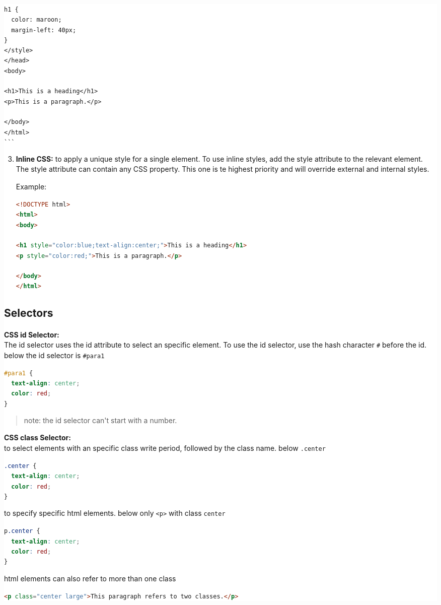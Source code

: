     h1 {
      color: maroon;
      margin-left: 40px;
    }
    </style>
    </head>
    <body>

    <h1>This is a heading</h1>
    <p>This is a paragraph.</p>

    </body>
    </html>
    ```

3. **Inline CSS:** to apply a unique style for a single element. To use inline styles, add the style attribute to the relevant element. The style attribute can contain any CSS property. This one is te highest priority and will override external and internal styles.

    Example: 
    ```html
    <!DOCTYPE html>
    <html>
    <body>

    <h1 style="color:blue;text-align:center;">This is a heading</h1>
    <p style="color:red;">This is a paragraph.</p>

    </body>
    </html>
    ```

## Selectors

**CSS id Selector:**  
The id selector uses the id attribute to select an specific element. To use the id selector, use the hash character `#` before the id. below the id selector is `#para1`

```css
#para1 {
  text-align: center;
  color: red;
}
```
> note: the id selector can't start with a number.

**CSS class Selector:**  
to select elements with an specific class write period, followed by the class name. below `.center`

```css
.center {
  text-align: center;
  color: red;
}
```
to specify specific html elements. below only `<p>` with class `center`
```css
p.center {
  text-align: center;
  color: red;
}
```
html elements can also refer to more than one class
```html
<p class="center large">This paragraph refers to two classes.</p>
```
